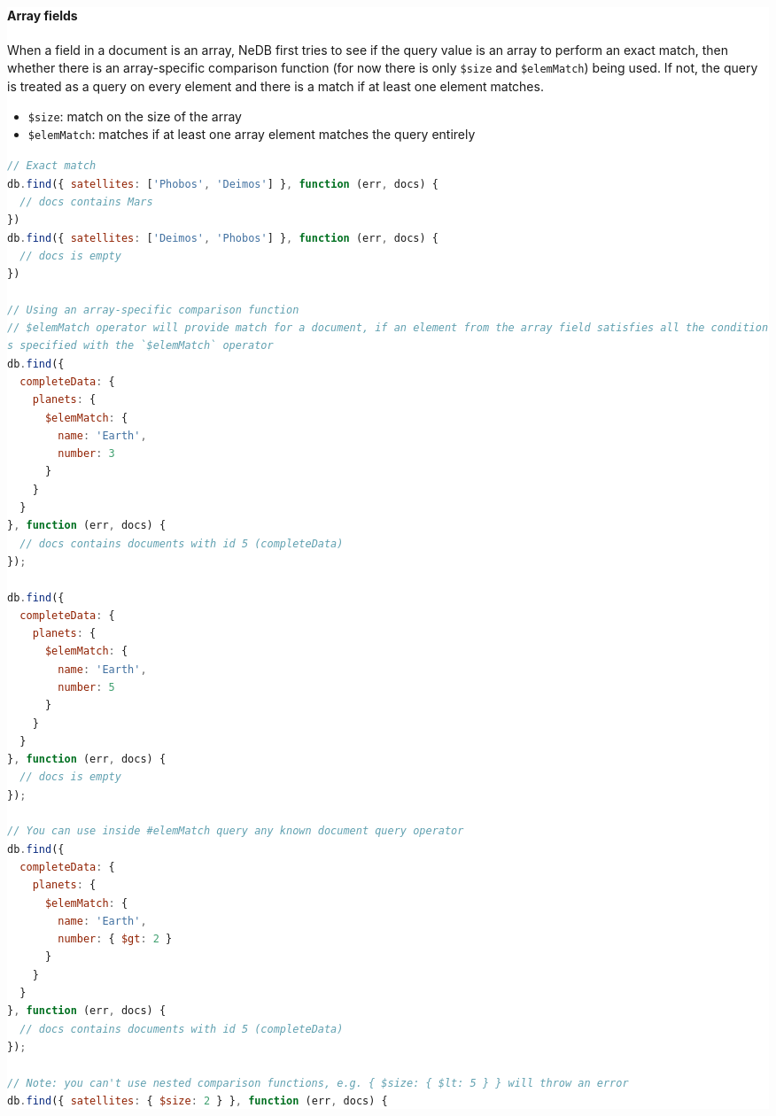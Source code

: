 #### Array fields

When a field in a document is an array, NeDB first tries to see if the query
value is an array to perform an exact match, then whether there is an
array-specific comparison function (for now there is only `$size`
and `$elemMatch`) being used. If not, the query is treated as a query on every
element and there is a match if at least one element matches.

* `$size`: match on the size of the array
* `$elemMatch`: matches if at least one array element matches the query entirely

```javascript
// Exact match
db.find({ satellites: ['Phobos', 'Deimos'] }, function (err, docs) {
  // docs contains Mars
})
db.find({ satellites: ['Deimos', 'Phobos'] }, function (err, docs) {
  // docs is empty
})

// Using an array-specific comparison function
// $elemMatch operator will provide match for a document, if an element from the array field satisfies all the conditions specified with the `$elemMatch` operator
db.find({
  completeData: {
    planets: {
      $elemMatch: {
        name: 'Earth',
        number: 3
      }
    }
  }
}, function (err, docs) {
  // docs contains documents with id 5 (completeData)
});

db.find({
  completeData: {
    planets: {
      $elemMatch: {
        name: 'Earth',
        number: 5
      }
    }
  }
}, function (err, docs) {
  // docs is empty
});

// You can use inside #elemMatch query any known document query operator
db.find({
  completeData: {
    planets: {
      $elemMatch: {
        name: 'Earth',
        number: { $gt: 2 }
      }
    }
  }
}, function (err, docs) {
  // docs contains documents with id 5 (completeData)
});

// Note: you can't use nested comparison functions, e.g. { $size: { $lt: 5 } } will throw an error
db.find({ satellites: { $size: 2 } }, function (err, docs) {
```